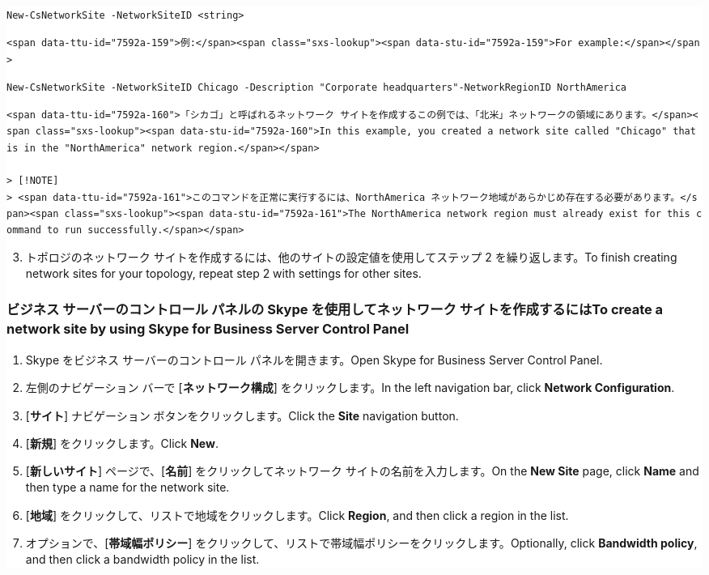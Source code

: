    ```
   New-CsNetworkSite -NetworkSiteID <string>
   ```

    <span data-ttu-id="7592a-159">例:</span><span class="sxs-lookup"><span data-stu-id="7592a-159">For example:</span></span>
    
   ```
   New-CsNetworkSite -NetworkSiteID Chicago -Description "Corporate headquarters"-NetworkRegionID NorthAmerica

   ```

    <span data-ttu-id="7592a-160">「シカゴ」と呼ばれるネットワーク サイトを作成するこの例では、「北米」ネットワークの領域にあります。</span><span class="sxs-lookup"><span data-stu-id="7592a-160">In this example, you created a network site called "Chicago" that is in the "NorthAmerica" network region.</span></span>
    
    > [!NOTE]
    > <span data-ttu-id="7592a-161">このコマンドを正常に実行するには、NorthAmerica ネットワーク地域があらかじめ存在する必要があります。</span><span class="sxs-lookup"><span data-stu-id="7592a-161">The NorthAmerica network region must already exist for this command to run successfully.</span></span> 
  
3. <span data-ttu-id="7592a-162">トポロジのネットワーク サイトを作成するには、他のサイトの設定値を使用してステップ 2 を繰り返します。</span><span class="sxs-lookup"><span data-stu-id="7592a-162">To finish creating network sites for your topology, repeat step 2 with settings for other sites.</span></span>
    
### <a name="to-create-a-network-site-by-using-skype-for-business-server-control-panel"></a><span data-ttu-id="7592a-163">ビジネス サーバーのコントロール パネルの Skype を使用してネットワーク サイトを作成するには</span><span class="sxs-lookup"><span data-stu-id="7592a-163">To create a network site by using Skype for Business Server Control Panel</span></span>

1. <span data-ttu-id="7592a-164">Skype をビジネス サーバーのコントロール パネルを開きます。</span><span class="sxs-lookup"><span data-stu-id="7592a-164">Open Skype for Business Server Control Panel.</span></span>
    
2. <span data-ttu-id="7592a-165">左側のナビゲーション バーで [**ネットワーク構成**] をクリックします。</span><span class="sxs-lookup"><span data-stu-id="7592a-165">In the left navigation bar, click **Network Configuration**.</span></span>
    
3. <span data-ttu-id="7592a-166">[**サイト**] ナビゲーション ボタンをクリックします。</span><span class="sxs-lookup"><span data-stu-id="7592a-166">Click the **Site** navigation button.</span></span>
    
4. <span data-ttu-id="7592a-167">[**新規**] をクリックします。</span><span class="sxs-lookup"><span data-stu-id="7592a-167">Click **New**.</span></span>
    
5. <span data-ttu-id="7592a-168">[**新しいサイト**] ページで、[**名前**] をクリックしてネットワーク サイトの名前を入力します。</span><span class="sxs-lookup"><span data-stu-id="7592a-168">On the **New Site** page, click **Name** and then type a name for the network site.</span></span>
    
6. <span data-ttu-id="7592a-169">[**地域**] をクリックして、リストで地域をクリックします。</span><span class="sxs-lookup"><span data-stu-id="7592a-169">Click **Region**, and then click a region in the list.</span></span>
    
7. <span data-ttu-id="7592a-170">オプションで、[**帯域幅ポリシー**] をクリックして、リストで帯域幅ポリシーをクリックします。</span><span class="sxs-lookup"><span data-stu-id="7592a-170">Optionally, click **Bandwidth policy**, and then click a bandwidth policy in the list.</span></span>
    